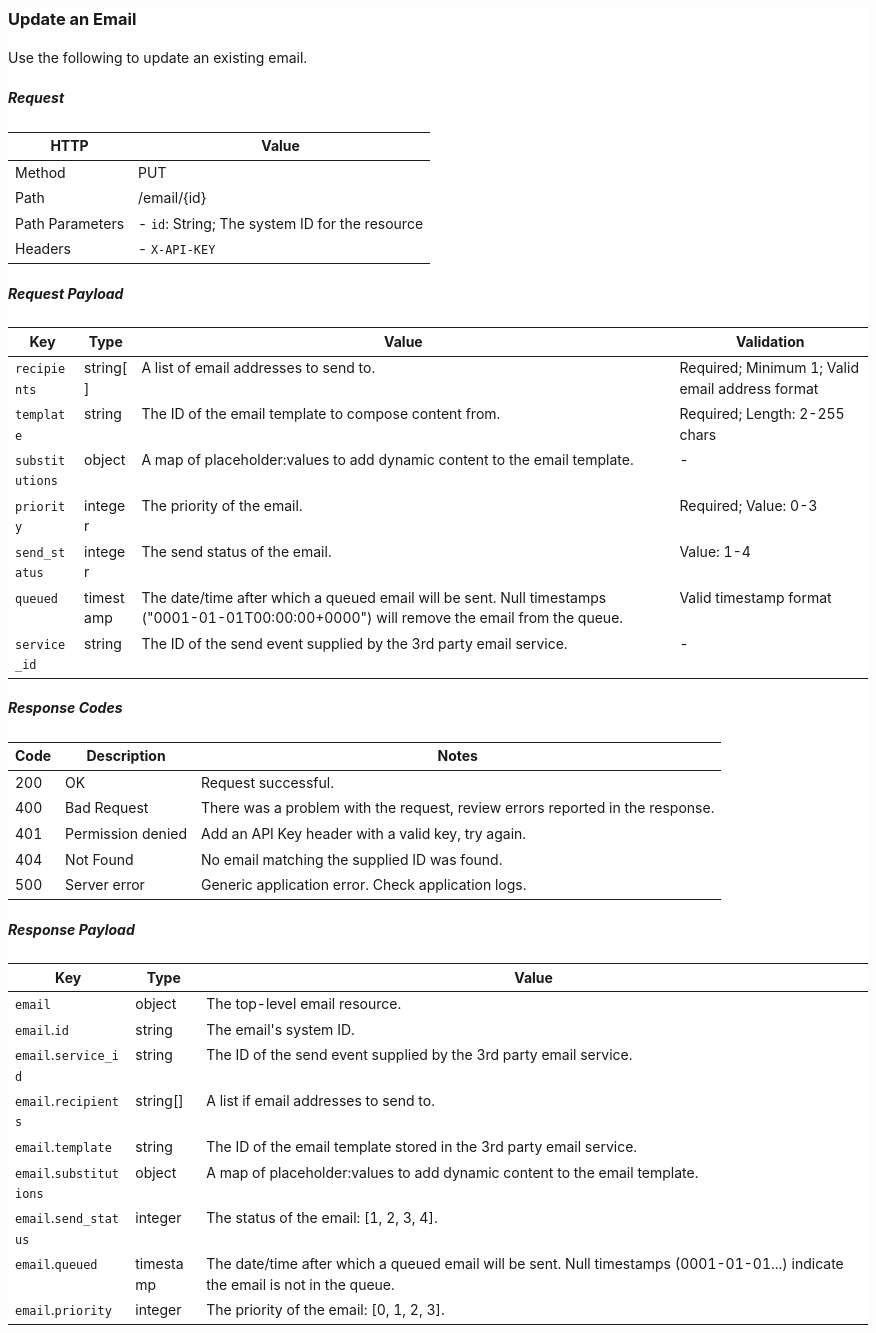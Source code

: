 ### Update an Email

Use the following to update an existing email.

##### Request

| HTTP            | Value                                           |
| --------------- | ----------------------------------------------- |
| Method          | PUT                                             |
| Path            | /email/{id}                                     |
| Path Parameters | - `id`: String; The system ID for the resource  |
| Headers         | - `X-API-KEY`                                   |

##### Request Payload

| Key                   | Type        | Value                                                                                                                                     | Validation                                      |
| --------------------- | ----------- | ----------------------------------------------------------------------------------------------------------------------------------------- | ----------------------------------------------- |
| `recipients`          | string[]    | A list of email addresses to send to.                                                                                                     | Required; Minimum 1; Valid email address format |
| `template`            | string      | The ID of the email template to compose content from.                                                                                     | Required; Length: 2-255 chars                   |
| `substitutions`       | object      | A map of placeholder:values to add dynamic content to the email template.                                                                 | -                                               |
| `priority`            | integer     | The priority of the email.                                                                                                                | Required; Value: 0-3                            |
| `send_status`         | integer     | The send status of the email.                                                                                                             | Value: 1-4                                      |
| `queued`              | timestamp   | The date/time after which a queued email will be sent. Null timestamps ("0001-01-01T00:00:00+0000") will remove the email from the queue. | Valid timestamp format                          |
| `service_id`          | string      | The ID of the send event supplied by the 3rd party email service.                                                                         | -                                               |

##### Response Codes

| Code | Description       | Notes                                                                         |
| ---- | ----------------- | ----------------------------------------------------------------------------- |
| 200  | OK                | Request successful.                                                           |
| 400  | Bad Request       | There was a problem with the request, review errors reported in the response. |
| 401  | Permission denied | Add an API Key header with a valid key, try again.                            |
| 404  | Not Found         | No email matching the supplied ID was found.                                  |
| 500  | Server error      | Generic application error. Check application logs.                            |

##### Response Payload

| Key                       | Type      | Value                                                                                                                          |
| ------------------------- | --------- | ------------------------------------------------------------------------------------------------------------------------------ |
| `email`                   | object    | The top-level email resource.                                                                                                  | 
| `email`.`id`              | string    | The email's system ID.                                                                                                         |
| `email`.`service_id`      | string    | The ID of the send event supplied by the 3rd party email service.                                                              |
| `email`.`recipients`      | string[]  | A list if email addresses to send to.                                                                                          |
| `email`.`template`        | string    | The ID of the email template stored in the 3rd party email service.                                                            |
| `email`.`substitutions`   | object    | A map of placeholder:values to add dynamic content to the email template.                                                      |
| `email`.`send_status`     | integer   | The status of the email: [1, 2, 3, 4].                                                                                         |
| `email`.`queued`          | timestamp | The date/time after which a queued email will be sent. Null timestamps (0001-01-01...) indicate the email is not in the queue. |
| `email`.`priority`        | integer   | The priority of the email: [0, 1, 2, 3].                                                                                       |